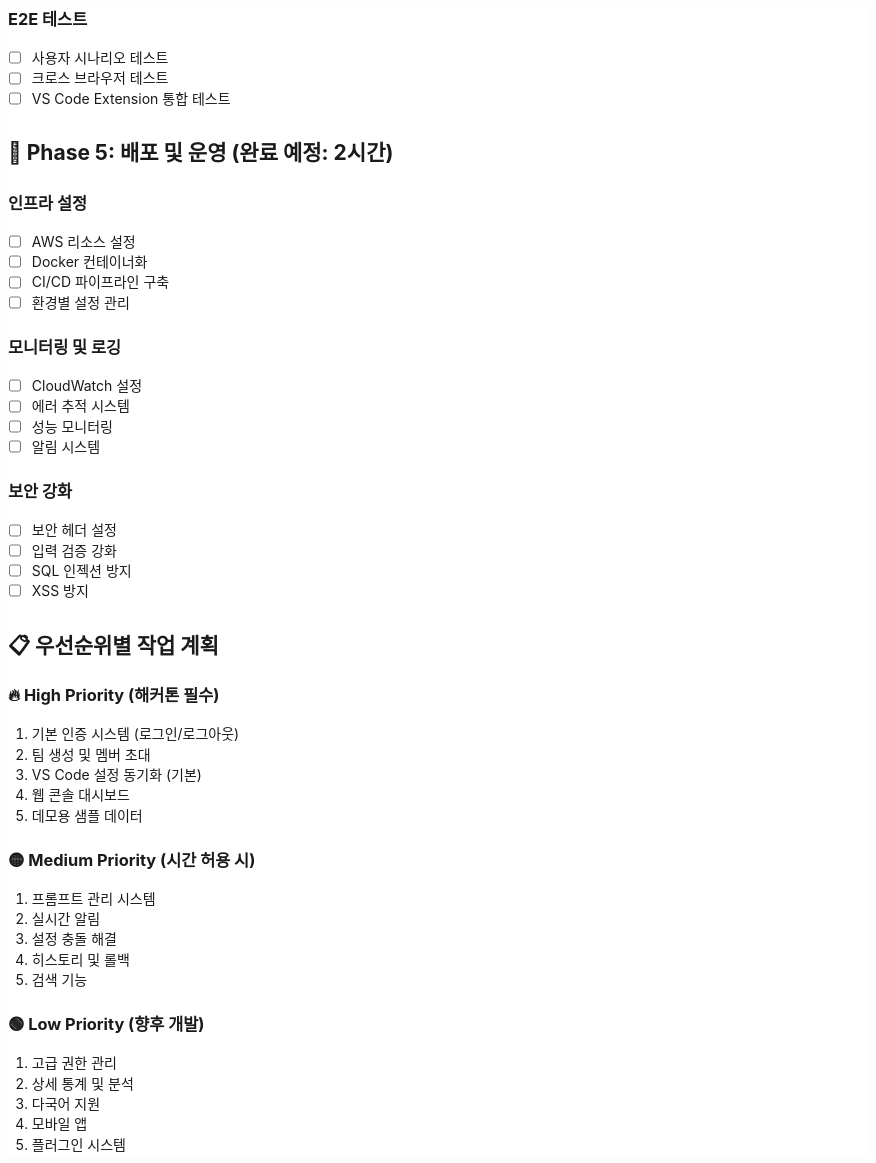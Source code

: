 ### E2E 테스트
- [ ] 사용자 시나리오 테스트
- [ ] 크로스 브라우저 테스트
- [ ] VS Code Extension 통합 테스트

## 🚀 Phase 5: 배포 및 운영 (완료 예정: 2시간)

### 인프라 설정
- [ ] AWS 리소스 설정
- [ ] Docker 컨테이너화
- [ ] CI/CD 파이프라인 구축
- [ ] 환경별 설정 관리

### 모니터링 및 로깅
- [ ] CloudWatch 설정
- [ ] 에러 추적 시스템
- [ ] 성능 모니터링
- [ ] 알림 시스템

### 보안 강화
- [ ] 보안 헤더 설정
- [ ] 입력 검증 강화
- [ ] SQL 인젝션 방지
- [ ] XSS 방지

## 📋 우선순위별 작업 계획

### 🔥 High Priority (해커톤 필수)
1. 기본 인증 시스템 (로그인/로그아웃)
2. 팀 생성 및 멤버 초대
3. VS Code 설정 동기화 (기본)
4. 웹 콘솔 대시보드
5. 데모용 샘플 데이터

### 🟡 Medium Priority (시간 허용 시)
1. 프롬프트 관리 시스템
2. 실시간 알림
3. 설정 충돌 해결
4. 히스토리 및 롤백
5. 검색 기능

### 🟢 Low Priority (향후 개발)
1. 고급 권한 관리
2. 상세 통계 및 분석
3. 다국어 지원
4. 모바일 앱
5. 플러그인 시스템
